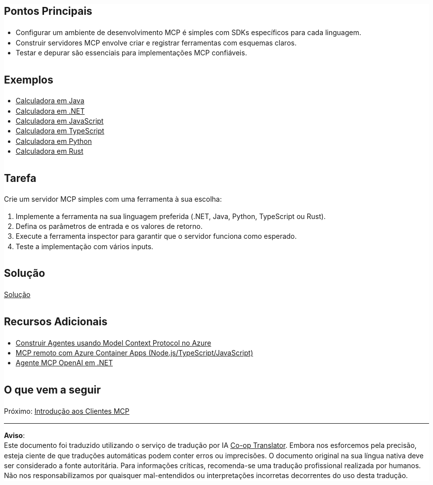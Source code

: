## Pontos Principais

- Configurar um ambiente de desenvolvimento MCP é simples com SDKs específicos para cada linguagem.
- Construir servidores MCP envolve criar e registrar ferramentas com esquemas claros.
- Testar e depurar são essenciais para implementações MCP confiáveis.

## Exemplos

- [Calculadora em Java](../samples/java/calculator/README.md)
- [Calculadora em .NET](../../../../03-GettingStarted/samples/csharp)
- [Calculadora em JavaScript](../samples/javascript/README.md)
- [Calculadora em TypeScript](../samples/typescript/README.md)
- [Calculadora em Python](../../../../03-GettingStarted/samples/python)
- [Calculadora em Rust](../../../../03-GettingStarted/samples/rust)

## Tarefa

Crie um servidor MCP simples com uma ferramenta à sua escolha:

1. Implemente a ferramenta na sua linguagem preferida (.NET, Java, Python, TypeScript ou Rust).
2. Defina os parâmetros de entrada e os valores de retorno.
3. Execute a ferramenta inspector para garantir que o servidor funciona como esperado.
4. Teste a implementação com vários inputs.

## Solução

[Solução](./solution/README.md)

## Recursos Adicionais

- [Construir Agentes usando Model Context Protocol no Azure](https://learn.microsoft.com/azure/developer/ai/intro-agents-mcp)
- [MCP remoto com Azure Container Apps (Node.js/TypeScript/JavaScript)](https://learn.microsoft.com/samples/azure-samples/mcp-container-ts/mcp-container-ts/)
- [Agente MCP OpenAI em .NET](https://learn.microsoft.com/samples/azure-samples/openai-mcp-agent-dotnet/openai-mcp-agent-dotnet/)

## O que vem a seguir

Próximo: [Introdução aos Clientes MCP](../02-client/README.md)

---

**Aviso**:  
Este documento foi traduzido utilizando o serviço de tradução por IA [Co-op Translator](https://github.com/Azure/co-op-translator). Embora nos esforcemos pela precisão, esteja ciente de que traduções automáticas podem conter erros ou imprecisões. O documento original na sua língua nativa deve ser considerado a fonte autoritária. Para informações críticas, recomenda-se uma tradução profissional realizada por humanos. Não nos responsabilizamos por quaisquer mal-entendidos ou interpretações incorretas decorrentes do uso desta tradução.